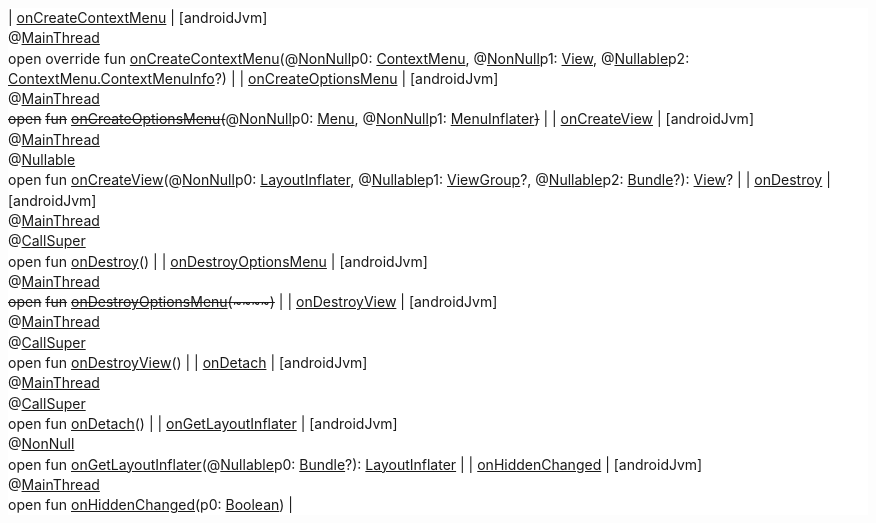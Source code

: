 | [onCreateContextMenu](../-thank-you-fragment/index.md#-723660536%2FFunctions%2F-1909672370) | [androidJvm]<br>@[MainThread](https://developer.android.com/reference/kotlin/androidx/annotation/MainThread.html)<br>open override fun [onCreateContextMenu](../-thank-you-fragment/index.md#-723660536%2FFunctions%2F-1909672370)(@[NonNull](https://developer.android.com/reference/kotlin/androidx/annotation/NonNull.html)p0: [ContextMenu](https://developer.android.com/reference/kotlin/android/view/ContextMenu.html), @[NonNull](https://developer.android.com/reference/kotlin/androidx/annotation/NonNull.html)p1: [View](https://developer.android.com/reference/kotlin/android/view/View.html), @[Nullable](https://developer.android.com/reference/kotlin/androidx/annotation/Nullable.html)p2: [ContextMenu.ContextMenuInfo](https://developer.android.com/reference/kotlin/android/view/ContextMenu.ContextMenuInfo.html)?) |
| [onCreateOptionsMenu](../-thank-you-fragment/index.md#988498165%2FFunctions%2F-1909672370) | [androidJvm]<br>@[MainThread](https://developer.android.com/reference/kotlin/androidx/annotation/MainThread.html)<br>~~open~~ ~~fun~~ [~~onCreateOptionsMenu~~](../-thank-you-fragment/index.md#988498165%2FFunctions%2F-1909672370)~~(~~@[NonNull](https://developer.android.com/reference/kotlin/androidx/annotation/NonNull.html)p0: [Menu](https://developer.android.com/reference/kotlin/android/view/Menu.html), @[NonNull](https://developer.android.com/reference/kotlin/androidx/annotation/NonNull.html)p1: [MenuInflater](https://developer.android.com/reference/kotlin/android/view/MenuInflater.html)~~)~~ |
| [onCreateView](../-thank-you-fragment/index.md#-114875845%2FFunctions%2F-1909672370) | [androidJvm]<br>@[MainThread](https://developer.android.com/reference/kotlin/androidx/annotation/MainThread.html)<br>@[Nullable](https://developer.android.com/reference/kotlin/androidx/annotation/Nullable.html)<br>open fun [onCreateView](../-thank-you-fragment/index.md#-114875845%2FFunctions%2F-1909672370)(@[NonNull](https://developer.android.com/reference/kotlin/androidx/annotation/NonNull.html)p0: [LayoutInflater](https://developer.android.com/reference/kotlin/android/view/LayoutInflater.html), @[Nullable](https://developer.android.com/reference/kotlin/androidx/annotation/Nullable.html)p1: [ViewGroup](https://developer.android.com/reference/kotlin/android/view/ViewGroup.html)?, @[Nullable](https://developer.android.com/reference/kotlin/androidx/annotation/Nullable.html)p2: [Bundle](https://developer.android.com/reference/kotlin/android/os/Bundle.html)?): [View](https://developer.android.com/reference/kotlin/android/view/View.html)? |
| [onDestroy](../-thank-you-fragment/index.md#497921754%2FFunctions%2F-1909672370) | [androidJvm]<br>@[MainThread](https://developer.android.com/reference/kotlin/androidx/annotation/MainThread.html)<br>@[CallSuper](https://developer.android.com/reference/kotlin/androidx/annotation/CallSuper.html)<br>open fun [onDestroy](../-thank-you-fragment/index.md#497921754%2FFunctions%2F-1909672370)() |
| [onDestroyOptionsMenu](../-thank-you-fragment/index.md#-220306909%2FFunctions%2F-1909672370) | [androidJvm]<br>@[MainThread](https://developer.android.com/reference/kotlin/androidx/annotation/MainThread.html)<br>~~open~~ ~~fun~~ [~~onDestroyOptionsMenu~~](../-thank-you-fragment/index.md#-220306909%2FFunctions%2F-1909672370)~~(~~~~)~~ |
| [onDestroyView](../-thank-you-fragment/index.md#-19078859%2FFunctions%2F-1909672370) | [androidJvm]<br>@[MainThread](https://developer.android.com/reference/kotlin/androidx/annotation/MainThread.html)<br>@[CallSuper](https://developer.android.com/reference/kotlin/androidx/annotation/CallSuper.html)<br>open fun [onDestroyView](../-thank-you-fragment/index.md#-19078859%2FFunctions%2F-1909672370)() |
| [onDetach](../-thank-you-fragment/index.md#133952211%2FFunctions%2F-1909672370) | [androidJvm]<br>@[MainThread](https://developer.android.com/reference/kotlin/androidx/annotation/MainThread.html)<br>@[CallSuper](https://developer.android.com/reference/kotlin/androidx/annotation/CallSuper.html)<br>open fun [onDetach](../-thank-you-fragment/index.md#133952211%2FFunctions%2F-1909672370)() |
| [onGetLayoutInflater](../-thank-you-fragment/index.md#-1455414089%2FFunctions%2F-1909672370) | [androidJvm]<br>@[NonNull](https://developer.android.com/reference/kotlin/androidx/annotation/NonNull.html)<br>open fun [onGetLayoutInflater](../-thank-you-fragment/index.md#-1455414089%2FFunctions%2F-1909672370)(@[Nullable](https://developer.android.com/reference/kotlin/androidx/annotation/Nullable.html)p0: [Bundle](https://developer.android.com/reference/kotlin/android/os/Bundle.html)?): [LayoutInflater](https://developer.android.com/reference/kotlin/android/view/LayoutInflater.html) |
| [onHiddenChanged](../-thank-you-fragment/index.md#-847096913%2FFunctions%2F-1909672370) | [androidJvm]<br>@[MainThread](https://developer.android.com/reference/kotlin/androidx/annotation/MainThread.html)<br>open fun [onHiddenChanged](../-thank-you-fragment/index.md#-847096913%2FFunctions%2F-1909672370)(p0: [Boolean](https://kotlinlang.org/api/latest/jvm/stdlib/kotlin/-boolean/index.html)) |
